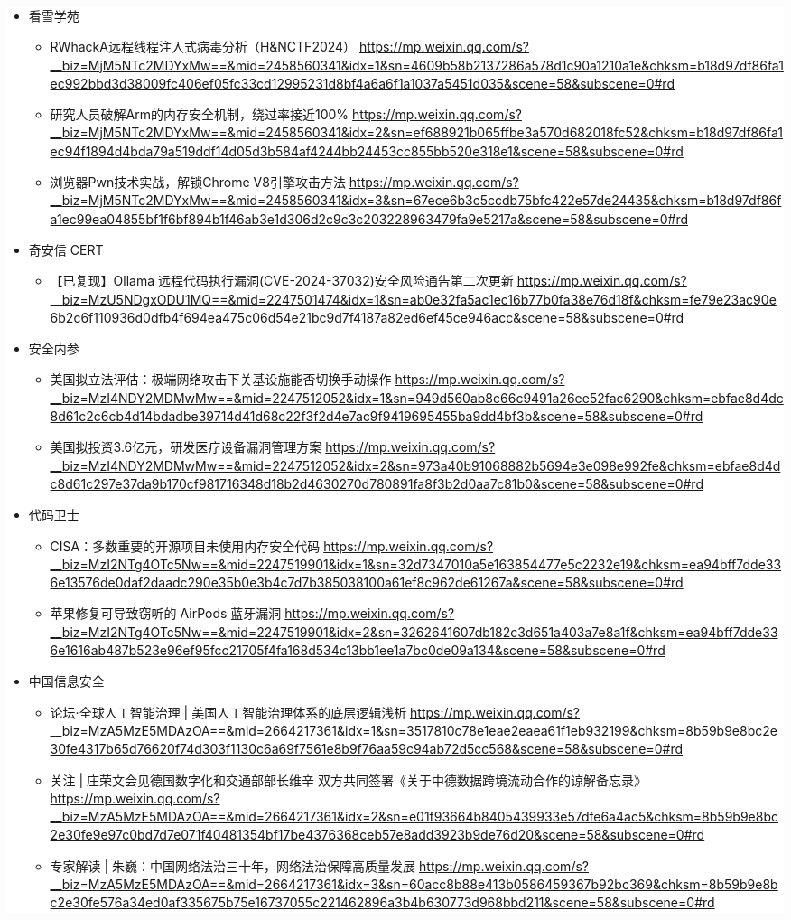 - 看雪学苑
  - RWhackA远程线程注入式病毒分析（H&NCTF2024）
https://mp.weixin.qq.com/s?__biz=MjM5NTc2MDYxMw==&mid=2458560341&idx=1&sn=4609b58b2137286a578d1c90a1210a1e&chksm=b18d97df86fa1ec992bbd3d38009fc406ef05fc33cd12995231d8bf4a6a6f1a1037a5451d035&scene=58&subscene=0#rd

  - 研究人员破解Arm的内存安全机制，绕过率接近100%
https://mp.weixin.qq.com/s?__biz=MjM5NTc2MDYxMw==&mid=2458560341&idx=2&sn=ef688921b065ffbe3a570d682018fc52&chksm=b18d97df86fa1ec94f1894d4bda79a519ddf14d05d3b584af4244bb24453cc855bb520e318e1&scene=58&subscene=0#rd

  - 浏览器Pwn技术实战，解锁Chrome V8引擎攻击方法
https://mp.weixin.qq.com/s?__biz=MjM5NTc2MDYxMw==&mid=2458560341&idx=3&sn=67ece6b3c5ccdb75bfc422e57de24435&chksm=b18d97df86fa1ec99ea04855bf1f6bf894b1f46ab3e1d306d2c9c3c203228963479fa9e5217a&scene=58&subscene=0#rd

- 奇安信 CERT
  - 【已复现】Ollama 远程代码执行漏洞(CVE-2024-37032)安全风险通告第二次更新
https://mp.weixin.qq.com/s?__biz=MzU5NDgxODU1MQ==&mid=2247501474&idx=1&sn=ab0e32fa5ac1ec16b77b0fa38e76d18f&chksm=fe79e23ac90e6b2c6f110936d0dfb4f694ea475c06d54e21bc9d7f4187a82ed6ef45ce946acc&scene=58&subscene=0#rd

- 安全内参
  - 美国拟立法评估：极端网络攻击下关基设施能否切换手动操作
https://mp.weixin.qq.com/s?__biz=MzI4NDY2MDMwMw==&mid=2247512052&idx=1&sn=949d560ab8c66c9491a26ee52fac6290&chksm=ebfae8d4dc8d61c2c6cb4d14bdadbe39714d41d68c22f3f2d4e7ac9f9419695455ba9dd4bf3b&scene=58&subscene=0#rd

  - 美国拟投资3.6亿元，研发医疗设备漏洞管理方案
https://mp.weixin.qq.com/s?__biz=MzI4NDY2MDMwMw==&mid=2247512052&idx=2&sn=973a40b91068882b5694e3e098e992fe&chksm=ebfae8d4dc8d61c297e37da9b170cf981716348d18b2d4630270d780891fa8f3b2d0aa7c81b0&scene=58&subscene=0#rd

- 代码卫士
  - CISA：多数重要的开源项目未使用内存安全代码
https://mp.weixin.qq.com/s?__biz=MzI2NTg4OTc5Nw==&mid=2247519901&idx=1&sn=32d7347010a5e163854477e5c2232e19&chksm=ea94bff7dde336e13576de0daf2daadc290e35b0e3b4c7d7b385038100a61ef8c962de61267a&scene=58&subscene=0#rd

  - 苹果修复可导致窃听的 AirPods 蓝牙漏洞
https://mp.weixin.qq.com/s?__biz=MzI2NTg4OTc5Nw==&mid=2247519901&idx=2&sn=3262641607db182c3d651a403a7e8a1f&chksm=ea94bff7dde336e1616ab487b523e96ef95fcc21705f4fa168d534c13bb1ee1a7bc0de09a134&scene=58&subscene=0#rd

- 中国信息安全
  - 论坛·全球人工智能治理 | 美国人工智能治理体系的底层逻辑浅析
https://mp.weixin.qq.com/s?__biz=MzA5MzE5MDAzOA==&mid=2664217361&idx=1&sn=3517810c78e1eae2eaea61f1eb932199&chksm=8b59b9e8bc2e30fe4317b65d76620f74d303f1130c6a69f7561e8b9f76aa59c94ab72d5cc568&scene=58&subscene=0#rd

  - 关注 | 庄荣文会见德国数字化和交通部部长维辛 双方共同签署《关于中德数据跨境流动合作的谅解备忘录》
https://mp.weixin.qq.com/s?__biz=MzA5MzE5MDAzOA==&mid=2664217361&idx=2&sn=e01f93664b8405439933e57dfe6a4ac5&chksm=8b59b9e8bc2e30fe9e97c0bd7d7e071f40481354bf17be4376368ceb57e8add3923b9de76d20&scene=58&subscene=0#rd

  - 专家解读 | 朱巍：中国网络法治三十年，网络法治保障高质量发展
https://mp.weixin.qq.com/s?__biz=MzA5MzE5MDAzOA==&mid=2664217361&idx=3&sn=60acc8b88e413b0586459367b92bc369&chksm=8b59b9e8bc2e30fe576a34ed0af335675b75e16737055c221462896a3b4b630773d968bbd211&scene=58&subscene=0#rd
